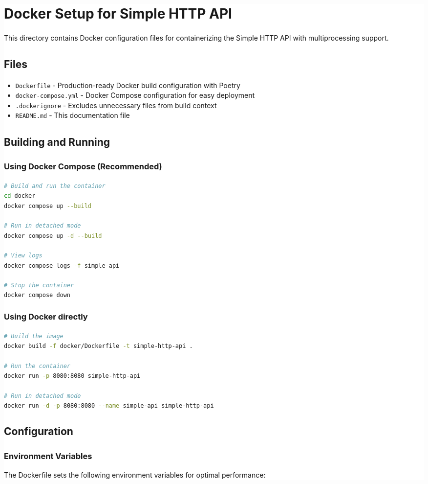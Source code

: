# Docker Setup for Simple HTTP API

This directory contains Docker configuration files for containerizing the Simple HTTP API with multiprocessing support.

## Files

- `Dockerfile` - Production-ready Docker build configuration with Poetry
- `docker-compose.yml` - Docker Compose configuration for easy deployment
- `.dockerignore` - Excludes unnecessary files from build context
- `README.md` - This documentation file

## Building and Running

### Using Docker Compose (Recommended)

```bash
# Build and run the container
cd docker
docker compose up --build

# Run in detached mode
docker compose up -d --build

# View logs
docker compose logs -f simple-api

# Stop the container
docker compose down
```

### Using Docker directly

```bash
# Build the image
docker build -f docker/Dockerfile -t simple-http-api .

# Run the container
docker run -p 8080:8080 simple-http-api

# Run in detached mode
docker run -d -p 8080:8080 --name simple-api simple-http-api
```

## Configuration

### Environment Variables

The Dockerfile sets the following environment variables for optimal performance:
